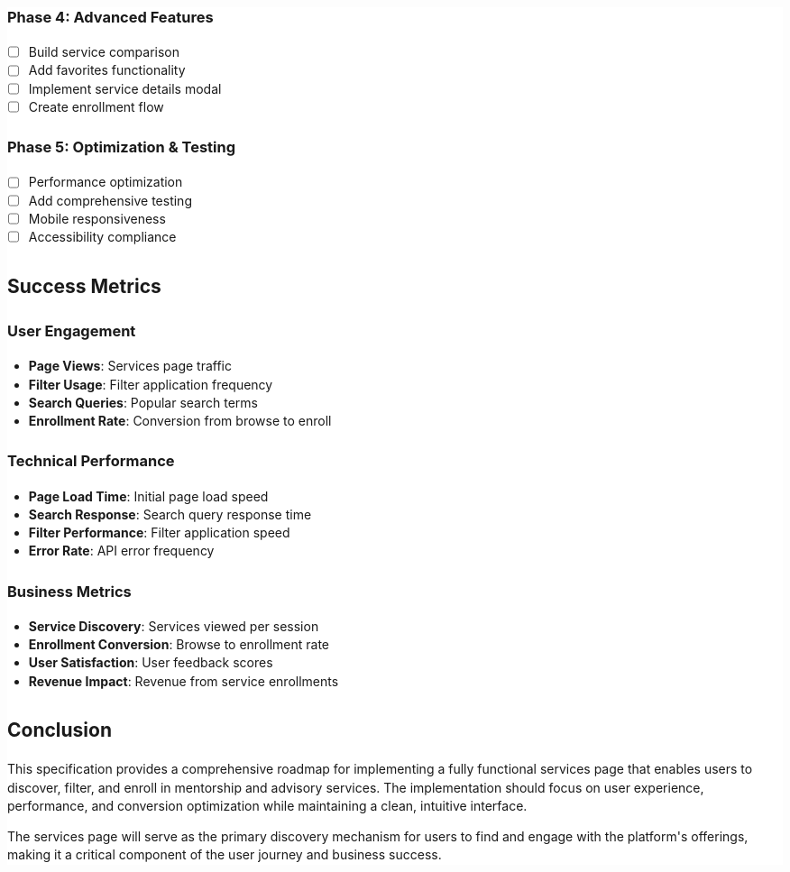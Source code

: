 ### Phase 4: Advanced Features
- [ ] Build service comparison
- [ ] Add favorites functionality
- [ ] Implement service details modal
- [ ] Create enrollment flow

### Phase 5: Optimization & Testing
- [ ] Performance optimization
- [ ] Add comprehensive testing
- [ ] Mobile responsiveness
- [ ] Accessibility compliance

## Success Metrics

### User Engagement
- **Page Views**: Services page traffic
- **Filter Usage**: Filter application frequency
- **Search Queries**: Popular search terms
- **Enrollment Rate**: Conversion from browse to enroll

### Technical Performance
- **Page Load Time**: Initial page load speed
- **Search Response**: Search query response time
- **Filter Performance**: Filter application speed
- **Error Rate**: API error frequency

### Business Metrics
- **Service Discovery**: Services viewed per session
- **Enrollment Conversion**: Browse to enrollment rate
- **User Satisfaction**: User feedback scores
- **Revenue Impact**: Revenue from service enrollments

## Conclusion

This specification provides a comprehensive roadmap for implementing a fully functional services page that enables users to discover, filter, and enroll in mentorship and advisory services. The implementation should focus on user experience, performance, and conversion optimization while maintaining a clean, intuitive interface.

The services page will serve as the primary discovery mechanism for users to find and engage with the platform's offerings, making it a critical component of the user journey and business success.

